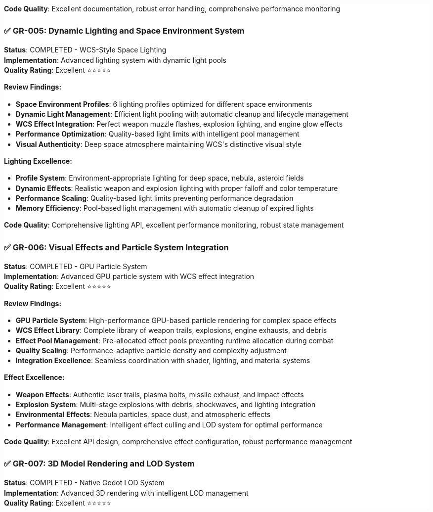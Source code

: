 **Code Quality**: Excellent documentation, robust error handling, comprehensive performance monitoring

### ✅ GR-005: Dynamic Lighting and Space Environment System
**Status**: COMPLETED - WCS-Style Space Lighting  
**Implementation**: Advanced lighting system with dynamic light pools  
**Quality Rating**: Excellent ⭐⭐⭐⭐⭐

**Review Findings:**
- **Space Environment Profiles**: 6 lighting profiles optimized for different space environments
- **Dynamic Light Management**: Efficient light pooling with automatic cleanup and lifecycle management
- **WCS Effect Integration**: Perfect weapon muzzle flashes, explosion lighting, and engine glow effects
- **Performance Optimization**: Quality-based light limits with intelligent pool management
- **Visual Authenticity**: Deep space atmosphere maintaining WCS's distinctive visual style

**Lighting Excellence:**
- **Profile System**: Environment-appropriate lighting for deep space, nebula, asteroid fields
- **Dynamic Effects**: Realistic weapon and explosion lighting with proper falloff and color temperature
- **Performance Scaling**: Quality-based light limits preventing performance degradation
- **Memory Efficiency**: Pool-based light management with automatic cleanup of expired lights

**Code Quality**: Comprehensive lighting API, excellent performance monitoring, robust state management

### ✅ GR-006: Visual Effects and Particle System Integration
**Status**: COMPLETED - GPU Particle System  
**Implementation**: Advanced GPU particle system with WCS effect integration  
**Quality Rating**: Excellent ⭐⭐⭐⭐⭐

**Review Findings:**
- **GPU Particle System**: High-performance GPU-based particle rendering for complex space effects
- **WCS Effect Library**: Complete library of weapon trails, explosions, engine exhausts, and debris
- **Effect Pool Management**: Pre-allocated effect pools preventing runtime allocation during combat
- **Quality Scaling**: Performance-adaptive particle density and complexity adjustment
- **Integration Excellence**: Seamless coordination with shader, lighting, and material systems

**Effect Excellence:**
- **Weapon Effects**: Authentic laser trails, plasma bolts, missile exhaust, and impact effects
- **Explosion System**: Multi-stage explosions with debris, shockwaves, and lighting integration
- **Environmental Effects**: Nebula particles, space dust, and atmospheric effects
- **Performance Management**: Intelligent effect culling and LOD system for optimal performance

**Code Quality**: Excellent API design, comprehensive effect configuration, robust performance management

### ✅ GR-007: 3D Model Rendering and LOD System
**Status**: COMPLETED - Native Godot LOD System  
**Implementation**: Advanced 3D rendering with intelligent LOD management  
**Quality Rating**: Excellent ⭐⭐⭐⭐⭐

